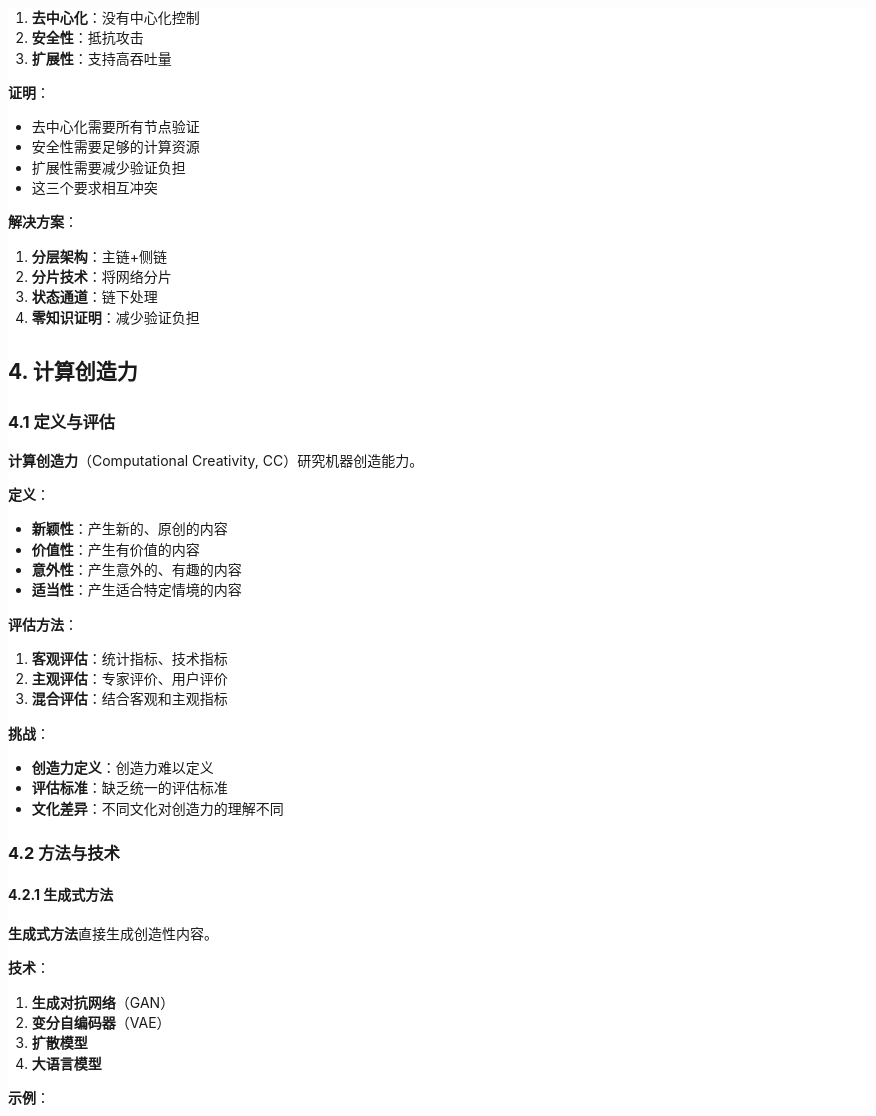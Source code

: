 1. **去中心化**：没有中心化控制
2. **安全性**：抵抗攻击
3. **扩展性**：支持高吞吐量

**证明**：

- 去中心化需要所有节点验证
- 安全性需要足够的计算资源
- 扩展性需要减少验证负担
- 这三个要求相互冲突

**解决方案**：

1. **分层架构**：主链+侧链
2. **分片技术**：将网络分片
3. **状态通道**：链下处理
4. **零知识证明**：减少验证负担

## 4. 计算创造力

### 4.1 定义与评估

**计算创造力**（Computational Creativity, CC）研究机器创造能力。

**定义**：

- **新颖性**：产生新的、原创的内容
- **价值性**：产生有价值的内容
- **意外性**：产生意外的、有趣的内容
- **适当性**：产生适合特定情境的内容

**评估方法**：

1. **客观评估**：统计指标、技术指标
2. **主观评估**：专家评价、用户评价
3. **混合评估**：结合客观和主观指标

**挑战**：

- **创造力定义**：创造力难以定义
- **评估标准**：缺乏统一的评估标准
- **文化差异**：不同文化对创造力的理解不同

### 4.2 方法与技术

#### 4.2.1 生成式方法

**生成式方法**直接生成创造性内容。

**技术**：

1. **生成对抗网络**（GAN）
2. **变分自编码器**（VAE）
3. **扩散模型**
4. **大语言模型**

**示例**：

